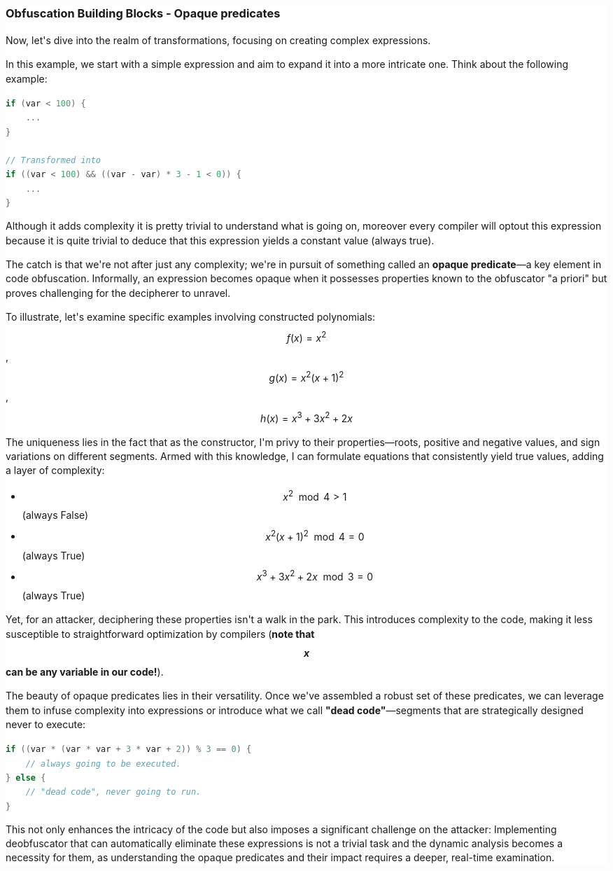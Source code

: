 ### Obfuscation Building Blocks - Opaque predicates 
Now, let's dive into the realm of transformations, focusing on creating complex expressions. 

In this example, we start with a simple expression and aim to expand it into a more intricate one. 
Think about the following example:
```c
if (var < 100) {
    ...
}

// Transformed into
if ((var < 100) && ((var - var) * 3 - 1 < 0)) {
    ...
}
```

Although it adds complexity it is pretty trivial to understand what is going on, moreover every compiler will optout this expression because it is quite trivial to deduce that this expression yields a constant value (always true).

The catch is that we're not after just any complexity; we're in pursuit of something called an __opaque predicate__—a key element in code obfuscation. 
Informally, an expression becomes opaque when it possesses properties known to the obfuscator "a priori" but proves challenging for the decipherer to unravel.

To illustrate, let's examine specific examples involving constructed polynomials:
 $$ f(x) = x^2 $$, 
 $$ g(x) = x^2(x+1)^2 $$, 
 $$ h(x) = x^3 + 3x^2 + 2x $$

The uniqueness lies in the fact that as the constructor, I'm privy to their properties—roots, positive and negative values, and sign variations on different segments. Armed with this knowledge, I can formulate equations that consistently yield true values, adding a layer of complexity:
 - $$ x^2 \mod{4} > 1 $$  (always False)
 - $$ x^2(x+1)^2 \mod{4} = 0 $$ (always True)
 - $$ x^3 + 3x^2 + 2x \mod{3} = 0$$ (always True)

Yet, for an attacker, deciphering these properties isn't a walk in the park. This introduces complexity to the code, making it less susceptible to straightforward optimization by compilers (__note that $$ x $$ can be any variable in our code!__).

The beauty of opaque predicates lies in their versatility. Once we've assembled a robust set of these predicates, we can leverage them to infuse complexity into expressions or introduce what we call __"dead code"__—segments that are strategically designed never to execute:

```c
if ((var * (var * var + 3 * var + 2)) % 3 == 0) {
    // always going to be executed.
} else {
    // "dead code", never going to run.
}
```

This not only enhances the intricacy of the code but also imposes a significant challenge on the attacker: Implementing deobfuscator that can automatically eliminate these expressions is not a trivial task and the dynamic analysis becomes a necessity for them, as understanding the opaque predicates and their impact requires a deeper, real-time examination. 
